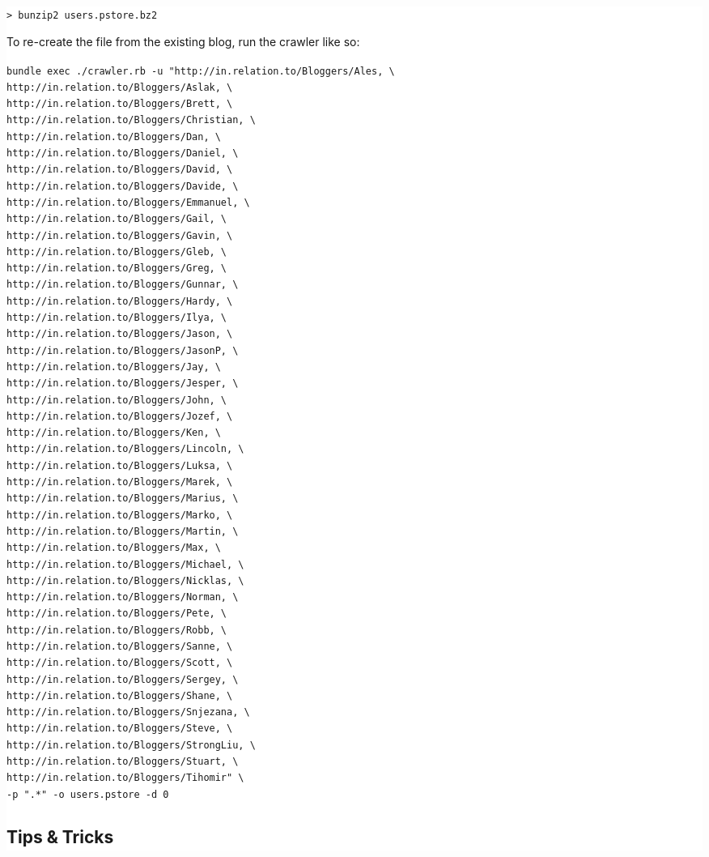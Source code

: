     > bunzip2 users.pstore.bz2

To re-create the file from the existing blog, run the crawler like so:

    bundle exec ./crawler.rb -u "http://in.relation.to/Bloggers/Ales, \
    http://in.relation.to/Bloggers/Aslak, \
    http://in.relation.to/Bloggers/Brett, \
    http://in.relation.to/Bloggers/Christian, \
    http://in.relation.to/Bloggers/Dan, \
    http://in.relation.to/Bloggers/Daniel, \
    http://in.relation.to/Bloggers/David, \
    http://in.relation.to/Bloggers/Davide, \
    http://in.relation.to/Bloggers/Emmanuel, \
    http://in.relation.to/Bloggers/Gail, \
    http://in.relation.to/Bloggers/Gavin, \
    http://in.relation.to/Bloggers/Gleb, \
    http://in.relation.to/Bloggers/Greg, \
    http://in.relation.to/Bloggers/Gunnar, \
    http://in.relation.to/Bloggers/Hardy, \
    http://in.relation.to/Bloggers/Ilya, \
    http://in.relation.to/Bloggers/Jason, \
    http://in.relation.to/Bloggers/JasonP, \
    http://in.relation.to/Bloggers/Jay, \
    http://in.relation.to/Bloggers/Jesper, \
    http://in.relation.to/Bloggers/John, \
    http://in.relation.to/Bloggers/Jozef, \
    http://in.relation.to/Bloggers/Ken, \
    http://in.relation.to/Bloggers/Lincoln, \
    http://in.relation.to/Bloggers/Luksa, \
    http://in.relation.to/Bloggers/Marek, \
    http://in.relation.to/Bloggers/Marius, \
    http://in.relation.to/Bloggers/Marko, \
    http://in.relation.to/Bloggers/Martin, \
    http://in.relation.to/Bloggers/Max, \
    http://in.relation.to/Bloggers/Michael, \
    http://in.relation.to/Bloggers/Nicklas, \
    http://in.relation.to/Bloggers/Norman, \
    http://in.relation.to/Bloggers/Pete, \
    http://in.relation.to/Bloggers/Robb, \
    http://in.relation.to/Bloggers/Sanne, \
    http://in.relation.to/Bloggers/Scott, \
    http://in.relation.to/Bloggers/Sergey, \
    http://in.relation.to/Bloggers/Shane, \
    http://in.relation.to/Bloggers/Snjezana, \
    http://in.relation.to/Bloggers/Steve, \
    http://in.relation.to/Bloggers/StrongLiu, \
    http://in.relation.to/Bloggers/Stuart, \
    http://in.relation.to/Bloggers/Tihomir" \
    -p ".*" -o users.pstore -d 0

## Tips & Tricks
